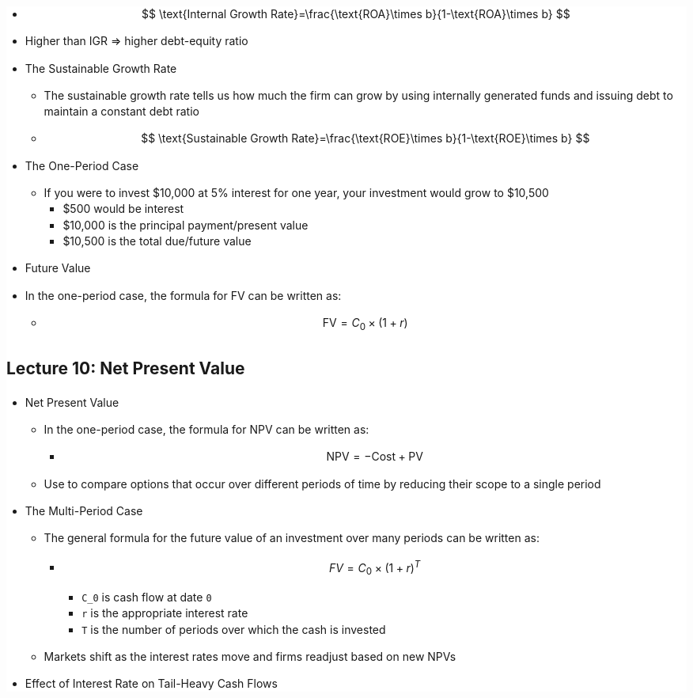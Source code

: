   - $$
    \text{Internal Growth Rate}=\frac{\text{ROA}\times b}{1-\text{ROA}\times b}
    $$

  - Higher than IGR => higher debt-equity ratio

- The Sustainable Growth Rate

  - The sustainable growth rate tells us how much the firm can grow by using internally generated funds and issuing debt to maintain a constant debt ratio

  - $$
    \text{Sustainable Growth Rate}=\frac{\text{ROE}\times b}{1-\text{ROE}\times b}
    $$

- The One-Period Case

  - If you were to invest $10,000 at 5% interest for one year, your investment would grow to $10,500
    - $500 would be interest
    - $10,000 is the principal payment/present value
    - $10,500 is the total due/future value

- Future Value

- In the one-period case, the formula for FV can be written as:

  - $$
    \text{FV}=C_0\times(1+r)
    $$



## Lecture 10: Net Present Value

- Net Present Value

  - In the one-period case, the formula for NPV can be written as:
  
    - $$
      \text{NPV}=-\text{Cost}+\text{PV}
      $$
  
  - Use to compare options that occur over different periods of time by reducing their scope to a single period
  
- The Multi-Period Case

  - The general formula for the future value of an investment over many periods can be written as:

    - $$
      FV=C_0\times(1+r)^T
      $$

      - `C_0` is cash flow at date `0`
      - `r` is the appropriate interest rate
      - `T` is the number of periods over which the cash is invested

  - Markets shift as the interest rates move and firms readjust based on new NPVs

- Effect of Interest Rate on Tail-Heavy Cash Flows
